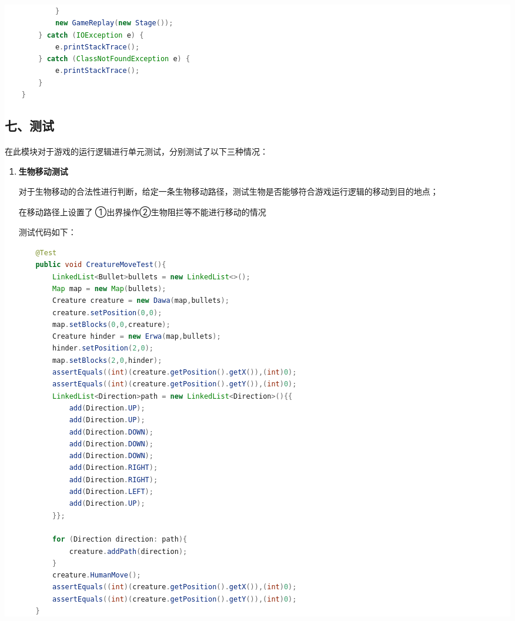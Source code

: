 ~~~java
            }
            new GameReplay(new Stage());
        } catch (IOException e) {
            e.printStackTrace();
        } catch (ClassNotFoundException e) {
            e.printStackTrace();
        }
    }
~~~



## 七、测试

在此模块对于游戏的运行逻辑进行单元测试，分别测试了以下三种情况：

1. **生物移动测试**

   对于生物移动的合法性进行判断，给定一条生物移动路径，测试生物是否能够符合游戏运行逻辑的移动到目的地点；

   在移动路径上设置了 ①出界操作②生物阻拦等不能进行移动的情况

   测试代码如下：

   ```java
       @Test
       public void CreatureMoveTest(){
           LinkedList<Bullet>bullets = new LinkedList<>();
           Map map = new Map(bullets);
           Creature creature = new Dawa(map,bullets);
           creature.setPosition(0,0);
           map.setBlocks(0,0,creature);
           Creature hinder = new Erwa(map,bullets);
           hinder.setPosition(2,0);
           map.setBlocks(2,0,hinder);
           assertEquals((int)(creature.getPosition().getX()),(int)0);
           assertEquals((int)(creature.getPosition().getY()),(int)0);
           LinkedList<Direction>path = new LinkedList<Direction>(){{
               add(Direction.UP);
               add(Direction.UP);
               add(Direction.DOWN);
               add(Direction.DOWN);
               add(Direction.DOWN);
               add(Direction.RIGHT);
               add(Direction.RIGHT);
               add(Direction.LEFT);
               add(Direction.UP);
           }};
   
           for (Direction direction: path){
               creature.addPath(direction);
           }
           creature.HumanMove();
           assertEquals((int)(creature.getPosition().getX()),(int)0);
           assertEquals((int)(creature.getPosition().getY()),(int)0);
       }
   ```

